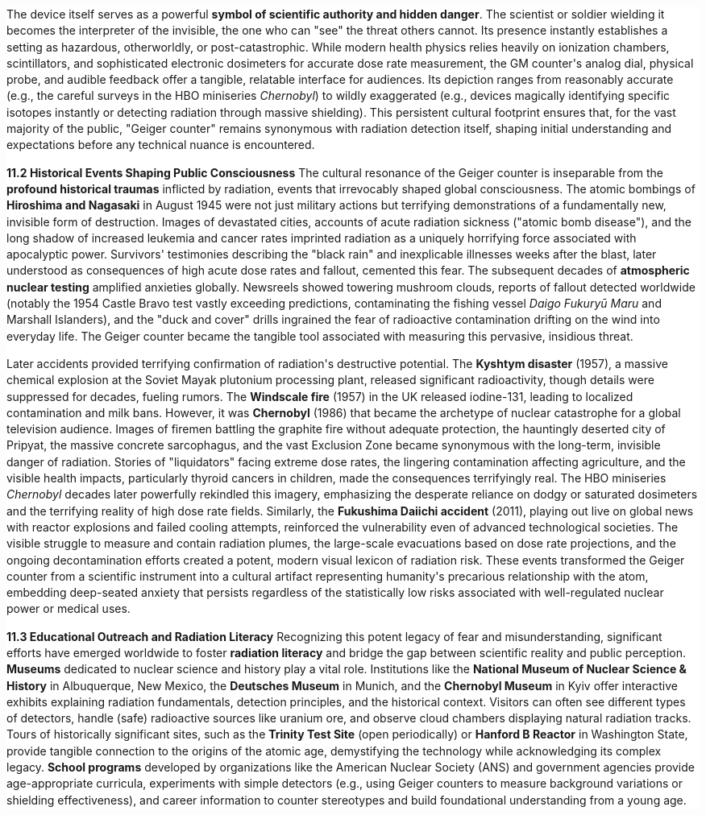 The device itself serves as a powerful **symbol of scientific authority and hidden danger**. The scientist or soldier wielding it becomes the interpreter of the invisible, the one who can "see" the threat others cannot. Its presence instantly establishes a setting as hazardous, otherworldly, or post-catastrophic. While modern health physics relies heavily on ionization chambers, scintillators, and sophisticated electronic dosimeters for accurate dose rate measurement, the GM counter's analog dial, physical probe, and audible feedback offer a tangible, relatable interface for audiences. Its depiction ranges from reasonably accurate (e.g., the careful surveys in the HBO miniseries *Chernobyl*) to wildly exaggerated (e.g., devices magically identifying specific isotopes instantly or detecting radiation through massive shielding). This persistent cultural footprint ensures that, for the vast majority of the public, "Geiger counter" remains synonymous with radiation detection itself, shaping initial understanding and expectations before any technical nuance is encountered.

**11.2 Historical Events Shaping Public Consciousness**
The cultural resonance of the Geiger counter is inseparable from the **profound historical traumas** inflicted by radiation, events that irrevocably shaped global consciousness. The atomic bombings of **Hiroshima and Nagasaki** in August 1945 were not just military actions but terrifying demonstrations of a fundamentally new, invisible form of destruction. Images of devastated cities, accounts of acute radiation sickness ("atomic bomb disease"), and the long shadow of increased leukemia and cancer rates imprinted radiation as a uniquely horrifying force associated with apocalyptic power. Survivors' testimonies describing the "black rain" and inexplicable illnesses weeks after the blast, later understood as consequences of high acute dose rates and fallout, cemented this fear. The subsequent decades of **atmospheric nuclear testing** amplified anxieties globally. Newsreels showed towering mushroom clouds, reports of fallout detected worldwide (notably the 1954 Castle Bravo test vastly exceeding predictions, contaminating the fishing vessel *Daigo Fukuryū Maru* and Marshall Islanders), and the "duck and cover" drills ingrained the fear of radioactive contamination drifting on the wind into everyday life. The Geiger counter became the tangible tool associated with measuring this pervasive, insidious threat.

Later accidents provided terrifying confirmation of radiation's destructive potential. The **Kyshtym disaster** (1957), a massive chemical explosion at the Soviet Mayak plutonium processing plant, released significant radioactivity, though details were suppressed for decades, fueling rumors. The **Windscale fire** (1957) in the UK released iodine-131, leading to localized contamination and milk bans. However, it was **Chernobyl** (1986) that became the archetype of nuclear catastrophe for a global television audience. Images of firemen battling the graphite fire without adequate protection, the hauntingly deserted city of Pripyat, the massive concrete sarcophagus, and the vast Exclusion Zone became synonymous with the long-term, invisible danger of radiation. Stories of "liquidators" facing extreme dose rates, the lingering contamination affecting agriculture, and the visible health impacts, particularly thyroid cancers in children, made the consequences terrifyingly real. The HBO miniseries *Chernobyl* decades later powerfully rekindled this imagery, emphasizing the desperate reliance on dodgy or saturated dosimeters and the terrifying reality of high dose rate fields. Similarly, the **Fukushima Daiichi accident** (2011), playing out live on global news with reactor explosions and failed cooling attempts, reinforced the vulnerability even of advanced technological societies. The visible struggle to measure and contain radiation plumes, the large-scale evacuations based on dose rate projections, and the ongoing decontamination efforts created a potent, modern visual lexicon of radiation risk. These events transformed the Geiger counter from a scientific instrument into a cultural artifact representing humanity's precarious relationship with the atom, embedding deep-seated anxiety that persists regardless of the statistically low risks associated with well-regulated nuclear power or medical uses.

**11.3 Educational Outreach and Radiation Literacy**
Recognizing this potent legacy of fear and misunderstanding, significant efforts have emerged worldwide to foster **radiation literacy** and bridge the gap between scientific reality and public perception. **Museums** dedicated to nuclear science and history play a vital role. Institutions like the **National Museum of Nuclear Science & History** in Albuquerque, New Mexico, the **Deutsches Museum** in Munich, and the **Chernobyl Museum** in Kyiv offer interactive exhibits explaining radiation fundamentals, detection principles, and the historical context. Visitors can often see different types of detectors, handle (safe) radioactive sources like uranium ore, and observe cloud chambers displaying natural radiation tracks. Tours of historically significant sites, such as the **Trinity Test Site** (open periodically) or **Hanford B Reactor** in Washington State, provide tangible connection to the origins of the atomic age, demystifying the technology while acknowledging its complex legacy. **School programs** developed by organizations like the American Nuclear Society (ANS) and government agencies provide age-appropriate curricula, experiments with simple detectors (e.g., using Geiger counters to measure background variations or shielding effectiveness), and career information to counter stereotypes and build foundational understanding from a young age.
